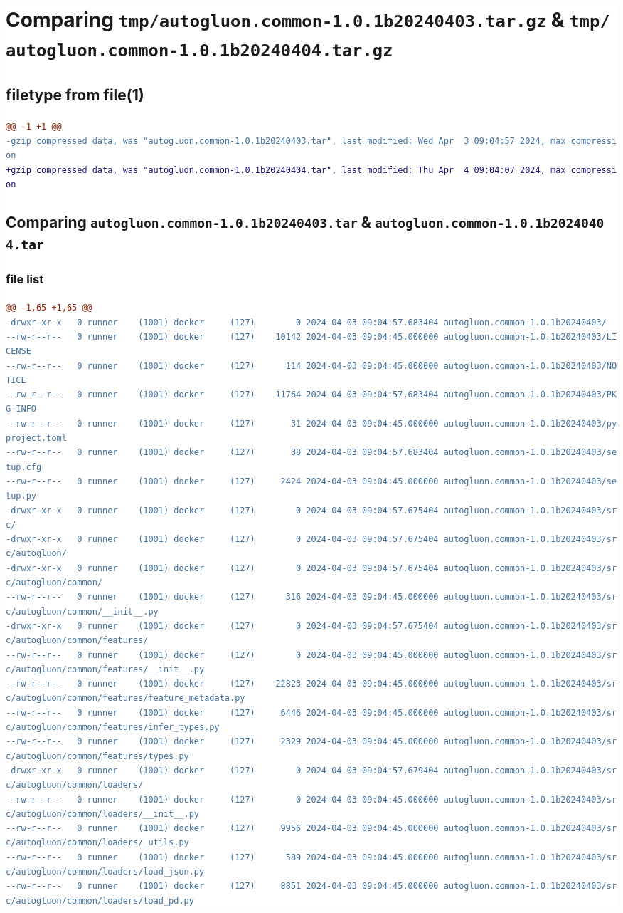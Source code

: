 # Comparing `tmp/autogluon.common-1.0.1b20240403.tar.gz` & `tmp/autogluon.common-1.0.1b20240404.tar.gz`

## filetype from file(1)

```diff
@@ -1 +1 @@
-gzip compressed data, was "autogluon.common-1.0.1b20240403.tar", last modified: Wed Apr  3 09:04:57 2024, max compression
+gzip compressed data, was "autogluon.common-1.0.1b20240404.tar", last modified: Thu Apr  4 09:04:07 2024, max compression
```

## Comparing `autogluon.common-1.0.1b20240403.tar` & `autogluon.common-1.0.1b20240404.tar`

### file list

```diff
@@ -1,65 +1,65 @@
-drwxr-xr-x   0 runner    (1001) docker     (127)        0 2024-04-03 09:04:57.683404 autogluon.common-1.0.1b20240403/
--rw-r--r--   0 runner    (1001) docker     (127)    10142 2024-04-03 09:04:45.000000 autogluon.common-1.0.1b20240403/LICENSE
--rw-r--r--   0 runner    (1001) docker     (127)      114 2024-04-03 09:04:45.000000 autogluon.common-1.0.1b20240403/NOTICE
--rw-r--r--   0 runner    (1001) docker     (127)    11764 2024-04-03 09:04:57.683404 autogluon.common-1.0.1b20240403/PKG-INFO
--rw-r--r--   0 runner    (1001) docker     (127)       31 2024-04-03 09:04:45.000000 autogluon.common-1.0.1b20240403/pyproject.toml
--rw-r--r--   0 runner    (1001) docker     (127)       38 2024-04-03 09:04:57.683404 autogluon.common-1.0.1b20240403/setup.cfg
--rw-r--r--   0 runner    (1001) docker     (127)     2424 2024-04-03 09:04:45.000000 autogluon.common-1.0.1b20240403/setup.py
-drwxr-xr-x   0 runner    (1001) docker     (127)        0 2024-04-03 09:04:57.675404 autogluon.common-1.0.1b20240403/src/
-drwxr-xr-x   0 runner    (1001) docker     (127)        0 2024-04-03 09:04:57.675404 autogluon.common-1.0.1b20240403/src/autogluon/
-drwxr-xr-x   0 runner    (1001) docker     (127)        0 2024-04-03 09:04:57.675404 autogluon.common-1.0.1b20240403/src/autogluon/common/
--rw-r--r--   0 runner    (1001) docker     (127)      316 2024-04-03 09:04:45.000000 autogluon.common-1.0.1b20240403/src/autogluon/common/__init__.py
-drwxr-xr-x   0 runner    (1001) docker     (127)        0 2024-04-03 09:04:57.675404 autogluon.common-1.0.1b20240403/src/autogluon/common/features/
--rw-r--r--   0 runner    (1001) docker     (127)        0 2024-04-03 09:04:45.000000 autogluon.common-1.0.1b20240403/src/autogluon/common/features/__init__.py
--rw-r--r--   0 runner    (1001) docker     (127)    22823 2024-04-03 09:04:45.000000 autogluon.common-1.0.1b20240403/src/autogluon/common/features/feature_metadata.py
--rw-r--r--   0 runner    (1001) docker     (127)     6446 2024-04-03 09:04:45.000000 autogluon.common-1.0.1b20240403/src/autogluon/common/features/infer_types.py
--rw-r--r--   0 runner    (1001) docker     (127)     2329 2024-04-03 09:04:45.000000 autogluon.common-1.0.1b20240403/src/autogluon/common/features/types.py
-drwxr-xr-x   0 runner    (1001) docker     (127)        0 2024-04-03 09:04:57.679404 autogluon.common-1.0.1b20240403/src/autogluon/common/loaders/
--rw-r--r--   0 runner    (1001) docker     (127)        0 2024-04-03 09:04:45.000000 autogluon.common-1.0.1b20240403/src/autogluon/common/loaders/__init__.py
--rw-r--r--   0 runner    (1001) docker     (127)     9956 2024-04-03 09:04:45.000000 autogluon.common-1.0.1b20240403/src/autogluon/common/loaders/_utils.py
--rw-r--r--   0 runner    (1001) docker     (127)      589 2024-04-03 09:04:45.000000 autogluon.common-1.0.1b20240403/src/autogluon/common/loaders/load_json.py
--rw-r--r--   0 runner    (1001) docker     (127)     8851 2024-04-03 09:04:45.000000 autogluon.common-1.0.1b20240403/src/autogluon/common/loaders/load_pd.py
```